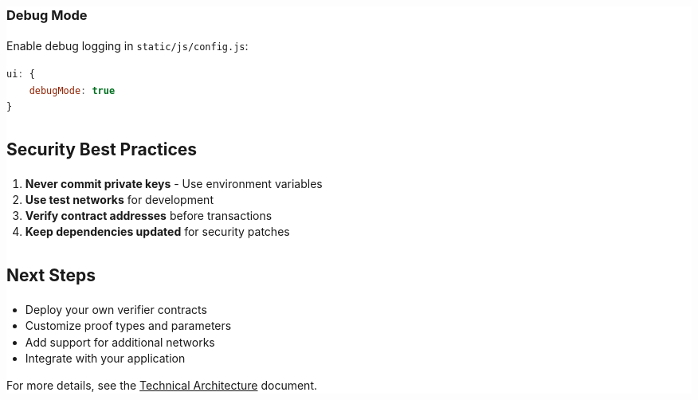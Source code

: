 ### Debug Mode

Enable debug logging in `static/js/config.js`:

```javascript
ui: {
    debugMode: true
}
```

## Security Best Practices

1. **Never commit private keys** - Use environment variables
2. **Use test networks** for development
3. **Verify contract addresses** before transactions
4. **Keep dependencies updated** for security patches

## Next Steps

- Deploy your own verifier contracts
- Customize proof types and parameters
- Add support for additional networks
- Integrate with your application

For more details, see the [Technical Architecture](TECHNICAL_ARCHITECTURE.md) document.